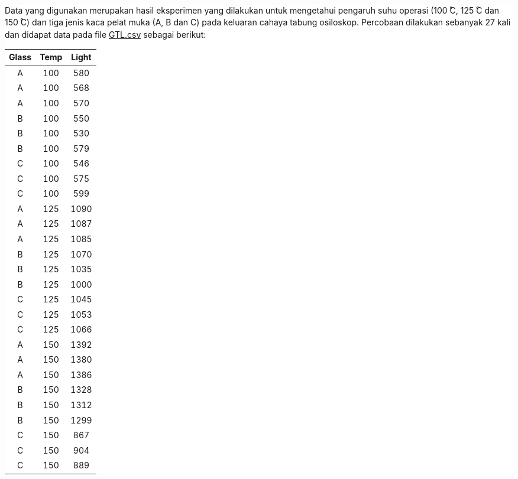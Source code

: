 Data yang digunakan merupakan hasil eksperimen yang dilakukan untuk mengetahui pengaruh suhu operasi (100 ̊C, 125 ̊C dan 150 ̊C) dan tiga jenis kaca pelat muka (A, B dan C) pada keluaran cahaya tabung osiloskop. Percobaan dilakukan sebanyak 27 kali dan didapat data pada file [GTL.csv](https://drive.google.com/file/d/1pICtCrf61DRU86LDPQDJmcKiUMVt9ht4/view) sebagai berikut:

|   Glass   |     Temp     |     Light      |
| :-------: | :----------: | :------------: |
|A          |100           |580             |
|A          |100           |568             |
|A          |100           |570             |
|B          |100           |550             |
|B          |100           |530             |
|B          |100           |579             |
|C          |100           |546             |
|C          |100           |575             |
|C          |100           |599             |
|A          |125           |1090            |
|A          |125           |1087            |
|A          |125           |1085            |
|B          |125           |1070            |
|B          |125           |1035            |
|B          |125           |1000            |
|C          |125           |1045            |
|C          |125           |1053            |
|C          |125           |1066            |
|A          |150           |1392            |
|A          |150           |1380            |
|A          |150           |1386            |
|B          |150           |1328            |
|B          |150           |1312            |
|B          |150           |1299            |
|C          |150           |867             |
|C          |150           |904             |
|C          |150           |889             |
